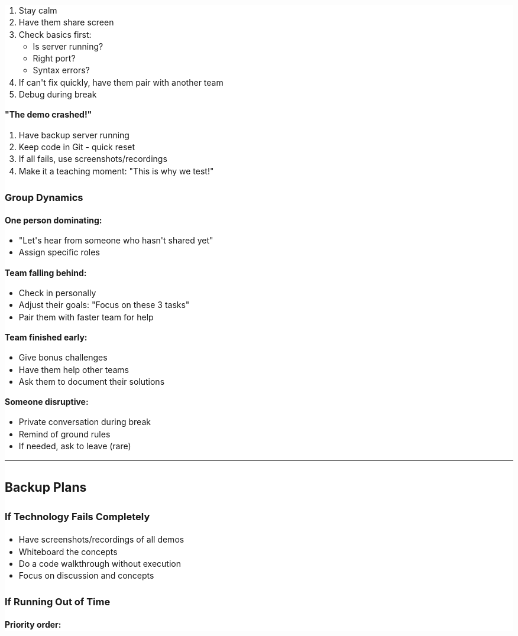 1. Stay calm
2. Have them share screen
3. Check basics first:
   - Is server running?
   - Right port?
   - Syntax errors?
4. If can't fix quickly, have them pair with another team
5. Debug during break

**"The demo crashed!"**

1. Have backup server running
2. Keep code in Git - quick reset
3. If all fails, use screenshots/recordings
4. Make it a teaching moment: "This is why we test!"

### Group Dynamics

**One person dominating:**

- "Let's hear from someone who hasn't shared yet"
- Assign specific roles

**Team falling behind:**

- Check in personally
- Adjust their goals: "Focus on these 3 tasks"
- Pair them with faster team for help

**Team finished early:**

- Give bonus challenges
- Have them help other teams
- Ask them to document their solutions

**Someone disruptive:**

- Private conversation during break
- Remind of ground rules
- If needed, ask to leave (rare)

---

## Backup Plans

### If Technology Fails Completely

- Have screenshots/recordings of all demos
- Whiteboard the concepts
- Do a code walkthrough without execution
- Focus on discussion and concepts

### If Running Out of Time

**Priority order:**
